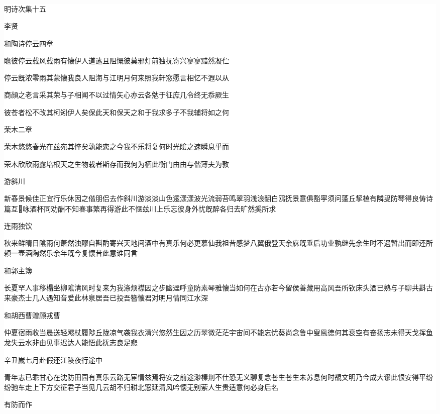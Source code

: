 明诗次集十五  

李贤  

和陶诗停云四章  

瞻彼停云载风载雨有懐伊人道逺且阻慨彼莫邪灯前独抚寄兴寥寥黯然凝伫  

停云旣浓零雨其蒙懐我良人阻海与江明月何来照我轩窓愿言相忆不遐以从  

商顔之老言采其荣与子相闻不以过情矢心亦云各勉于征庶几令终无忝厥生  

彼苍者松不改其柯矧伊人矣保此天和保天之和于我求多子不我辅将如之何  

荣木二章  

荣木悠悠春光在兹宛其悴矣孰能恋之今我不乐将复何时光隂之速瞬息乎而  

荣木欣欣雨露培根天之生物栽者斯存而我何为栖此衡门由由与偕薄夫为敦  

游斜川  

新春景候佳正宜行乐休因之偕朋侣去作斜川游淡淡山色逺漾漾波光流弱苔鸣翠羽浅浪翻白鸥抚景意俱豁寜须问蓬丘挈榼有隣叟防琴得良俦诗篇互咏酒杯同劝酬不知春事繁再得游此不惬兹川上乐忘彼身外忧旣醉各归去旷然奚所求  

连雨独饮  

秋来鲜晴日隂雨何萧然浊醪自斟酌寄兴天地间酒中有真乐何必更慕仙我祖昔感梦八翼俄登天余庥旣垂后功业孰继先余生时不遇暂出而即还所頼一壶酒陶然乐余年旣今复懐昔此意谁同言  

和郭主簿  

长夏罕人事移榻坐柳隂清风时复来为我涤烦襟因之步幽迳呼童防素琴雅懐当如何在古亦若今留侯善藏用高风吾所钦床头酒已熟与子聊共斟古来豪杰士几人遇知音爱此林泉居吾已投吾簪懐君对明月情同江水深  

和胡西曹赠顾戎曹  

仲夏宿雨收当晨送轻飔杖履陟丘陇凉气袭我衣清兴悠然生因之历翠微茫茫宇宙间不能忘忧葵尚念鲁中叟鳯徳何其衰空有奋扬志未得天戈挥鱼龙失云水非由见事迟达人能悟此抚志良足悲  

辛丑嵗七月赴假还江陵夜行途中  

青年志已乖甘心在沈防田园有真乐云路无宦情兹焉将安之前途渺榛荆不仕恐无义聊复念苍生苍生未苏息何时覩文明乃今成大谬此恨安得平纷纷驰车走上下方交征君子当见几云胡不归耕北窓延清风吟懐无别萦人生贵适意何必身后名  

有防而作  

